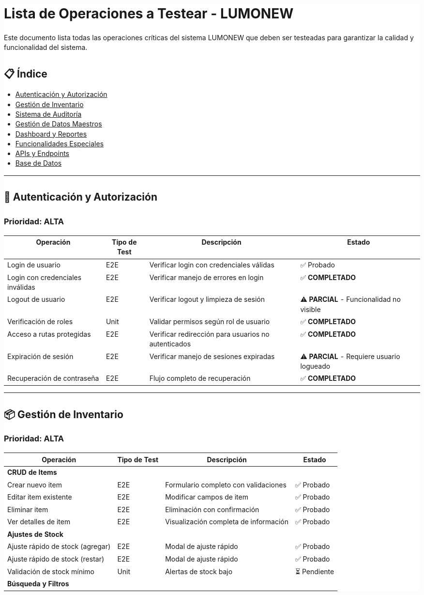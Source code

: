 # Lista de Operaciones a Testear - LUMONEW

Este documento lista todas las operaciones críticas del sistema LUMONEW que deben ser testeadas para garantizar la calidad y funcionalidad del sistema.

## 📋 Índice

- [Autenticación y Autorización](#autenticación-y-autorización)
- [Gestión de Inventario](#gestión-de-inventario)
- [Sistema de Auditoría](#sistema-de-auditoría)
- [Gestión de Datos Maestros](#gestión-de-datos-maestros)
- [Dashboard y Reportes](#dashboard-y-reportes)
- [Funcionalidades Especiales](#funcionalidades-especiales)
- [APIs y Endpoints](#apis-y-endpoints)
- [Base de Datos](#base-de-datos)

---

## 🔐 Autenticación y Autorización

### **Prioridad: ALTA**

| Operación | Tipo de Test | Descripción | Estado |
|-----------|--------------|-------------|---------|
| Login de usuario | E2E | Verificar login con credenciales válidas | ✅ Probado |
| Login con credenciales inválidas | E2E | Verificar manejo de errores en login | ✅ **COMPLETADO** |
| Logout de usuario | E2E | Verificar logout y limpieza de sesión | ⚠️ **PARCIAL** - Funcionalidad no visible |
| Verificación de roles | Unit | Validar permisos según rol de usuario | ✅ **COMPLETADO** |
| Acceso a rutas protegidas | E2E | Verificar redirección para usuarios no autenticados | ✅ **COMPLETADO** |
| Expiración de sesión | E2E | Verificar manejo de sesiones expiradas | ⚠️ **PARCIAL** - Requiere usuario logueado |
| Recuperación de contraseña | E2E | Flujo completo de recuperación | ✅ **COMPLETADO** |

---

## 📦 Gestión de Inventario

### **Prioridad: ALTA**

| Operación | Tipo de Test | Descripción | Estado |
|-----------|--------------|-------------|---------|
| **CRUD de Items** |
| Crear nuevo item | E2E | Formulario completo con validaciones | ✅ Probado |
| Editar item existente | E2E | Modificar campos de item | ✅ Probado |
| Eliminar item | E2E | Eliminación con confirmación | ✅ Probado |
| Ver detalles de item | E2E | Visualización completa de información | ✅ Probado |
| **Ajustes de Stock** |
| Ajuste rápido de stock (agregar) | E2E | Modal de ajuste rápido | ✅ Probado |
| Ajuste rápido de stock (restar) | E2E | Modal de ajuste rápido | ✅ Probado |
| Validación de stock mínimo | Unit | Alertas de stock bajo | ⏳ Pendiente |
| **Búsqueda y Filtros** |